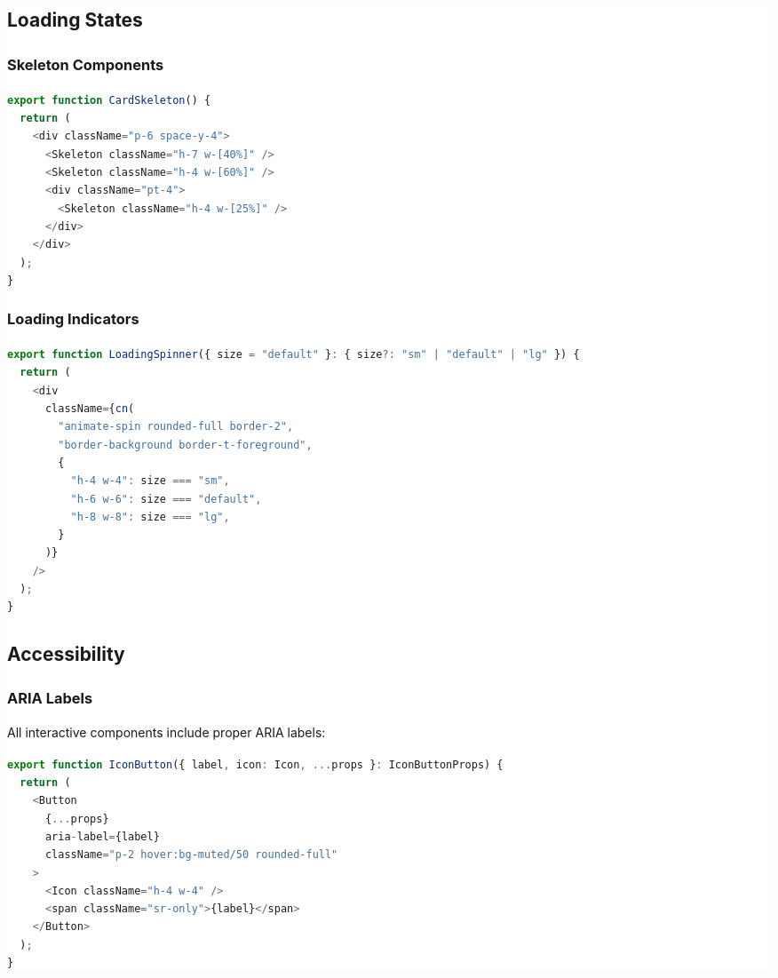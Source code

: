## Loading States

### Skeleton Components

```typescript
export function CardSkeleton() {
  return (
    <div className="p-6 space-y-4">
      <Skeleton className="h-7 w-[40%]" />
      <Skeleton className="h-4 w-[60%]" />
      <div className="pt-4">
        <Skeleton className="h-4 w-[25%]" />
      </div>
    </div>
  );
}
```

### Loading Indicators

```typescript
export function LoadingSpinner({ size = "default" }: { size?: "sm" | "default" | "lg" }) {
  return (
    <div
      className={cn(
        "animate-spin rounded-full border-2",
        "border-background border-t-foreground",
        {
          "h-4 w-4": size === "sm",
          "h-6 w-6": size === "default",
          "h-8 w-8": size === "lg",
        }
      )}
    />
  );
}
```

## Accessibility

### ARIA Labels

All interactive components include proper ARIA labels:

```typescript
export function IconButton({ label, icon: Icon, ...props }: IconButtonProps) {
  return (
    <Button
      {...props}
      aria-label={label}
      className="p-2 hover:bg-muted/50 rounded-full"
    >
      <Icon className="h-4 w-4" />
      <span className="sr-only">{label}</span>
    </Button>
  );
}
```
